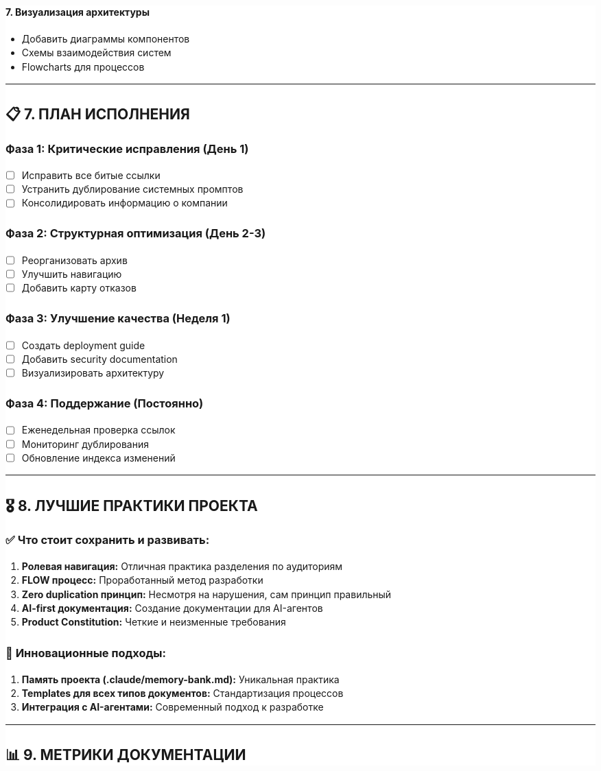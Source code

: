 #### **7. Визуализация архитектуры**
- Добавить диаграммы компонентов
- Схемы взаимодействия систем
- Flowcharts для процессов

---

## 📋 7. ПЛАН ИСПОЛНЕНИЯ

### **Фаза 1: Критические исправления (День 1)**
- [ ] Исправить все битые ссылки
- [ ] Устранить дублирование системных промптов
- [ ] Консолидировать информацию о компании

### **Фаза 2: Структурная оптимизация (День 2-3)**
- [ ] Реорганизовать архив
- [ ] Улучшить навигацию
- [ ] Добавить карту отказов

### **Фаза 3: Улучшение качества (Неделя 1)**
- [ ] Создать deployment guide
- [ ] Добавить security documentation
- [ ] Визуализировать архитектуру

### **Фаза 4: Поддержание (Постоянно)**
- [ ] Еженедельная проверка ссылок
- [ ] Мониторинг дублирования
- [ ] Обновление индекса изменений

---

## 🎖️ 8. ЛУЧШИЕ ПРАКТИКИ ПРОЕКТА

### ✅ **Что стоит сохранить и развивать:**

1. **Ролевая навигация:** Отличная практика разделения по аудиториям
2. **FLOW процесс:** Проработанный метод разработки
3. **Zero duplication принцип:** Несмотря на нарушения, сам принцип правильный
4. **AI-first документация:** Создание документации для AI-агентов
5. **Product Constitution:** Четкие и неизменные требования

### 🚀 **Инновационные подходы:**

1. **Память проекта (.claude/memory-bank.md):** Уникальная практика
2. **Templates для всех типов документов:** Стандартизация процессов
3. **Интеграция с AI-агентами:** Современный подход к разработке

---

## 📊 9. МЕТРИКИ ДОКУМЕНТАЦИИ
